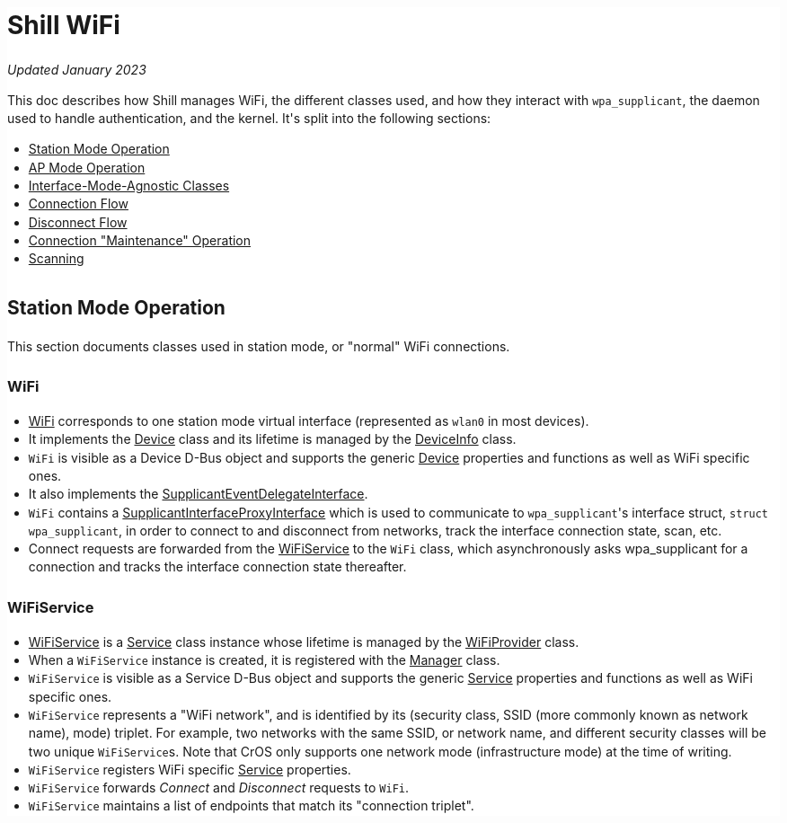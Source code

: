 # Shill WiFi
*Updated January 2023*

This doc describes how Shill manages WiFi, the different classes used, and how
they interact with `wpa_supplicant`, the daemon used to handle authentication,
and the kernel. It's split into the following sections:

*   [Station Mode Operation](#Station-Mode-Operation)
*   [AP Mode Operation](#AP-Mode-Operation)
*   [Interface-Mode-Agnostic Classes](#Interface_Mode_Agnostic-Classes)
*   [Connection Flow](#Connection-Flow)
*   [Disconnect Flow](#Disconnect-Flow)
*   [Connection "Maintenance" Operation](#Connection-Maintenance-Operations)
*   [Scanning](#Scanning)

## Station Mode Operation

This section documents classes used in station mode, or "normal" WiFi
connections.

### WiFi

*   [WiFi](../wifi/wifi.h) corresponds to one station mode virtual interface
    (represented as `wlan0` in most devices).
*   It implements the [Device] class and its lifetime is managed by the
    [DeviceInfo] class.
*   `WiFi` is visible as a Device D-Bus object and supports the generic [Device]
    properties and functions as well as WiFi specific ones.
*   It also implements the
    [SupplicantEventDelegateInterface](../supplicant/supplicant_event_delegate_interface.h).
*   `WiFi` contains a [SupplicantInterfaceProxyInterface](../supplicant/supplicant_interface_proxy_interface.h)
    which is used to communicate to `wpa_supplicant`'s interface struct, `struct
    wpa_supplicant`, in order to connect to and disconnect from networks, track
    the interface connection state, scan, etc.
*   Connect requests are forwarded from the [WiFiService](#WiFiService) to the
    `WiFi` class, which asynchronously asks wpa_supplicant for a connection and
    tracks the interface connection state thereafter.

### WiFiService

*   [WiFiService](../wifi/wifi_service.h) is a [Service] class instance whose
    lifetime is managed by the [WiFiProvider](#WiFiProvider) class.
*   When a `WiFiService` instance is created, it is registered with the
    [Manager] class.
*   `WiFiService` is visible as a Service D-Bus object and supports the generic
    [Service] properties and functions as well as WiFi specific ones.
*   `WiFiService` represents a "WiFi network", and is identified by its
    (security class, SSID (more commonly known as network name), mode) triplet.
    For example, two networks with the same SSID, or network name, and
    different security classes will be two unique `WiFiService`s. Note that CrOS
    only supports one network mode (infrastructure mode) at the time of writing.
*   `WiFiService` registers WiFi specific [Service] properties.
*   `WiFiService` forwards *Connect* and *Disconnect* requests to `WiFi`.
*   `WiFiService` maintains a list of endpoints that match its "connection
    triplet".


[Manager]: architecture.md#Manager
[DeviceInfo]: architecture.md#DeviceInfo
[Device]: architecture.md#Device
[Service]: architecture.md#Service